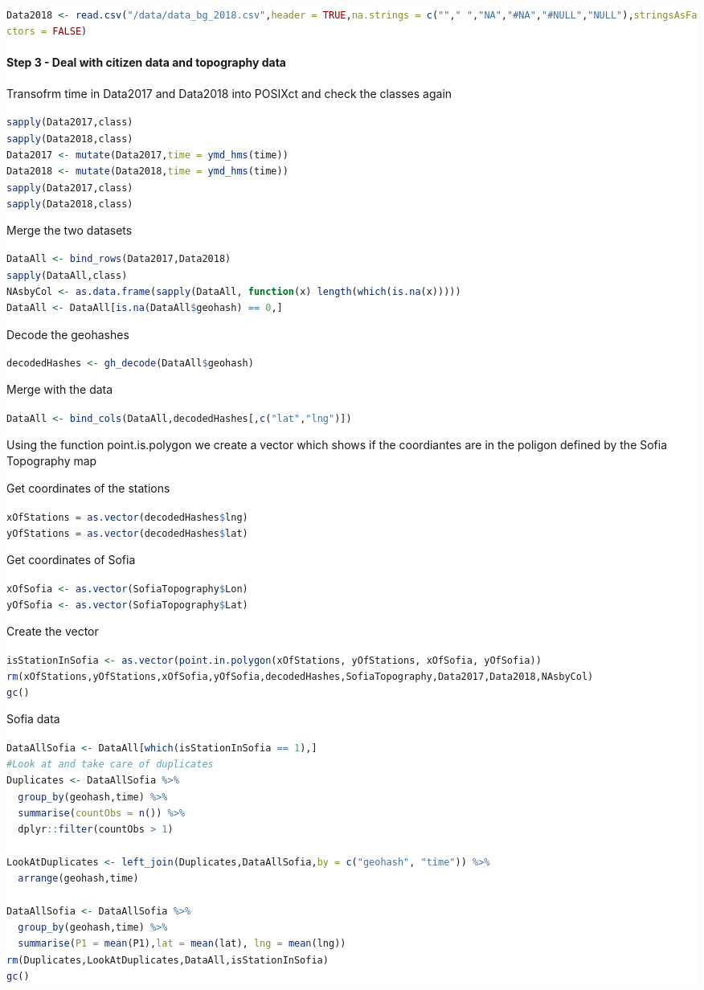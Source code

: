 ```R
Data2018 <- read.csv("/data/data_bg_2018.csv",header = TRUE,na.strings = c(""," ","NA","#NA","#NULL","NULL"),stringsAsFactors = FALSE)
```
#### Step 3 - Deal with citizen data and topography data
Transofrm time in Data2017 and Data2018 into POSIXct and check the classes again
```R
sapply(Data2017,class)
sapply(Data2018,class)
Data2017 <- mutate(Data2017,time = ymd_hms(time))
Data2018 <- mutate(Data2018,time = ymd_hms(time))
sapply(Data2017,class)
sapply(Data2018,class)
```
Merge the two datasets
```R
DataAll <- bind_rows(Data2017,Data2018)
sapply(DataAll,class)
NAsbyCol <- as.data.frame(sapply(DataAll, function(x) length(which(is.na(x)))))
DataAll <- DataAll[is.na(DataAll$geohash) == 0,]
```
Decode the geohashes
```R
decodedHashes <- gh_decode(DataAll$geohash)
```
Merge with the data
```R
DataAll <- bind_cols(DataAll,decodedHashes[,c("lat","lng")])
```
Using the function point.is.polygon we create a vector which shows if the coordiantes are in the poligon defined by the Sofia Topography map

Get coordinates of the stations
```R
xOfStations = as.vector(decodedHashes$lng)
yOfStations = as.vector(decodedHashes$lat)
```
Get coordinates of Sofia
```R
xOfSofia <- as.vector(SofiaTopography$Lon)
yOfSofia <- as.vector(SofiaTopography$Lat)
```
Create the vector
```R
isStationInSofia <- as.vector(point.in.polygon(xOfStations, yOfStations, xOfSofia, yOfSofia))
rm(xOfStations,yOfStations,xOfSofia,yOfSofia,decodedHashes,SofiaTopography,Data2017,Data2018,NAsbyCol)
gc()
```
Sofia data
```R
DataAllSofia <- DataAll[which(isStationInSofia == 1),]
#Look at and take care of duplicates
Duplicates <- DataAllSofia %>%
  group_by(geohash,time) %>%
  summarise(countObs = n()) %>%
  dplyr::filter(countObs > 1)

LookAtDuplicates <- left_join(Duplicates,DataAllSofia,by = c("geohash", "time")) %>%
  arrange(geohash,time)

DataAllSofia <- DataAllSofia %>%
  group_by(geohash,time) %>%
  summarise(P1 = mean(P1),lat = mean(lat), lng = mean(lng))
rm(Duplicates,LookAtDuplicates,DataAll,isStationInSofia)
gc()
```